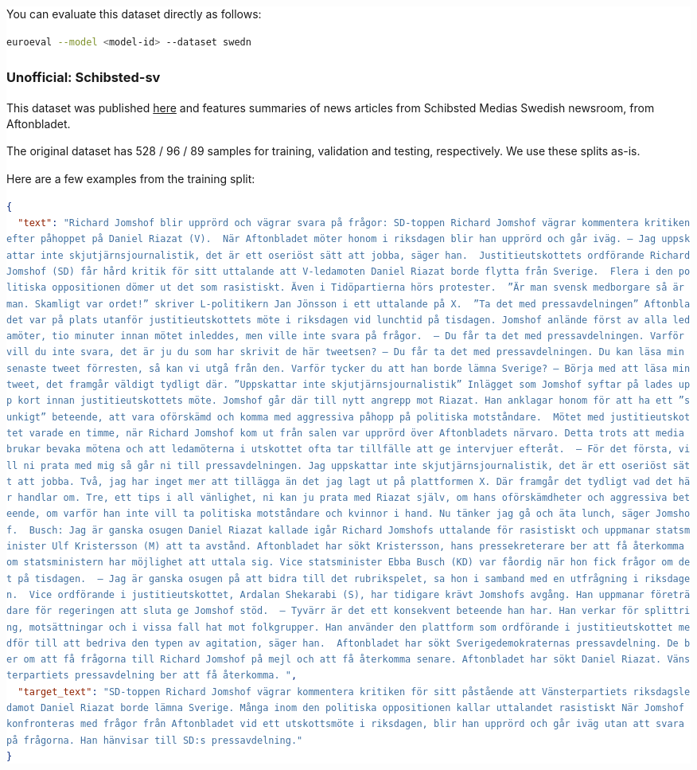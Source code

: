 You can evaluate this dataset directly as follows:

```bash
euroeval --model <model-id> --dataset swedn
```

### Unofficial: Schibsted-sv

This dataset was published
[here](https://huggingface.co/datasets/Schibsted/schibsted-article-summaries) and
features summaries of news articles from Schibsted Medias Swedish newsroom, from
Aftonbladet.

The original dataset has 528 / 96 / 89 samples for training, validation and testing,
respectively. We use these splits as-is.

Here are a few examples from the training split:

```json
{
  "text": "Richard Jomshof blir upprörd och vägrar svara på frågor: SD-toppen Richard Jomshof vägrar kommentera kritiken efter påhoppet på Daniel Riazat (V).  När Aftonbladet möter honom i riksdagen blir han upprörd och går iväg. – Jag uppskattar inte skjutjärnsjournalistik, det är ett oseriöst sätt att jobba, säger han.  Justitieutskottets ordförande Richard Jomshof (SD) får hård kritik för sitt uttalande att V-ledamoten Daniel Riazat borde flytta från Sverige.  Flera i den politiska oppositionen dömer ut det som rasistiskt. Även i Tidöpartierna hörs protester.  ”Är man svensk medborgare så är man. Skamligt var ordet!” skriver L-politikern Jan Jönsson i ett uttalande på X.  ”Ta det med pressavdelningen” Aftonbladet var på plats utanför justitieutskottets möte i riksdagen vid lunchtid på tisdagen. Jomshof anlände först av alla ledamöter, tio minuter innan mötet inleddes, men ville inte svara på frågor.  – Du får ta det med pressavdelningen. Varför vill du inte svara, det är ju du som har skrivit de här tweetsen? – Du får ta det med pressavdelningen. Du kan läsa min senaste tweet förresten, så kan vi utgå från den. Varför tycker du att han borde lämna Sverige? – Börja med att läsa min tweet, det framgår väldigt tydligt där. ”Uppskattar inte skjutjärnsjournalistik” Inlägget som Jomshof syftar på lades upp kort innan justitieutskottets möte. Jomshof går där till nytt angrepp mot Riazat. Han anklagar honom för att ha ett ”sunkigt” beteende, att vara oförskämd och komma med aggressiva påhopp på politiska motståndare.  Mötet med justitieutskottet varade en timme, när Richard Jomshof kom ut från salen var upprörd över Aftonbladets närvaro. Detta trots att media brukar bevaka mötena och att ledamöterna i utskottet ofta tar tillfälle att ge intervjuer efteråt.  – För det första, vill ni prata med mig så går ni till pressavdelningen. Jag uppskattar inte skjutjärnsjournalistik, det är ett oseriöst sätt att jobba. Två, jag har inget mer att tillägga än det jag lagt ut på plattformen X. Där framgår det tydligt vad det här handlar om. Tre, ett tips i all vänlighet, ni kan ju prata med Riazat själv, om hans oförskämdheter och aggressiva beteende, om varför han inte vill ta politiska motståndare och kvinnor i hand. Nu tänker jag gå och äta lunch, säger Jomshof.  Busch: Jag är ganska osugen Daniel Riazat kallade igår Richard Jomshofs uttalande för rasistiskt och uppmanar statsminister Ulf Kristersson (M) att ta avstånd. Aftonbladet har sökt Kristersson, hans pressekreterare ber att få återkomma om statsministern har möjlighet att uttala sig. Vice statsminister Ebba Busch (KD) var fåordig när hon fick frågor om det på tisdagen.  – Jag är ganska osugen på att bidra till det rubrikspelet, sa hon i samband med en utfrågning i riksdagen.  Vice ordförande i justitieutskottet, Ardalan Shekarabi (S), har tidigare krävt Jomshofs avgång. Han uppmanar företrädare för regeringen att sluta ge Jomshof stöd.  – Tyvärr är det ett konsekvent beteende han har. Han verkar för splittring, motsättningar och i vissa fall hat mot folkgrupper. Han använder den plattform som ordförande i justitieutskottet medför till att bedriva den typen av agitation, säger han.  Aftonbladet har sökt Sverigedemokraternas pressavdelning. De ber om att få frågorna till Richard Jomshof på mejl och att få återkomma senare. Aftonbladet har sökt Daniel Riazat. Vänsterpartiets pressavdelning ber att få återkomma. ",
  "target_text": "SD-toppen Richard Jomshof vägrar kommentera kritiken för sitt påstående att Vänsterpartiets riksdagsledamot Daniel Riazat borde lämna Sverige. Många inom den politiska oppositionen kallar uttalandet rasistiskt När Jomshof konfronteras med frågor från Aftonbladet vid ett utskottsmöte i riksdagen, blir han upprörd och går iväg utan att svara på frågorna. Han hänvisar till SD:s pressavdelning."
}
```
